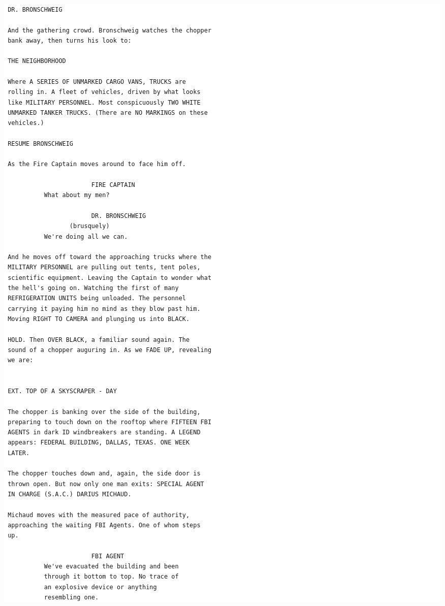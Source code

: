      DR. BRONSCHWEIG

     And the gathering crowd. Bronschweig watches the chopper
     bank away, then turns his look to:

     THE NEIGHBORHOOD

     Where A SERIES OF UNMARKED CARGO VANS, TRUCKS are
     rolling in. A fleet of vehicles, driven by what looks
     like MILITARY PERSONNEL. Most conspicuously TWO WHITE
     UNMARKED TANKER TRUCKS. (There are NO MARKINGS on these
     vehicles.)

     RESUME BRONSCHWEIG

     As the Fire Captain moves around to face him off.

                            FIRE CAPTAIN
               What about my men?

                            DR. BRONSCHWEIG
                      (brusquely)
               We're doing all we can.

     And he moves off toward the approaching trucks where the
     MILITARY PERSONNEL are pulling out tents, tent poles,
     scientific equipment. Leaving the Captain to wonder what
     the hell's going on. Watching the first of many
     REFRIGERATION UNITS being unloaded. The personnel
     carrying it paying him no mind as they blow past him.
     Moving RIGHT TO CAMERA and plunging us into BLACK.

     HOLD. Then OVER BLACK, a familiar sound again. The
     sound of a chopper auguring in. As we FADE UP, revealing
     we are:


     EXT. TOP OF A SKYSCRAPER - DAY

     The chopper is banking over the side of the building,
     preparing to touch down on the rooftop where FIFTEEN FBI
     AGENTS in dark ID windbreakers are standing. A LEGEND
     appears: FEDERAL BUILDING, DALLAS, TEXAS. ONE WEEK
     LATER.

     The chopper touches down and, again, the side door is
     thrown open. But now only one man exits: SPECIAL AGENT
     IN CHARGE (S.A.C.) DARIUS MICHAUD.

     Michaud moves with the measured pace of authority,
     approaching the waiting FBI Agents. One of whom steps
     up.

                            FBI AGENT
               We've evacuated the building and been
               through it bottom to top. No trace of
               an explosive device or anything
               resembling one.
